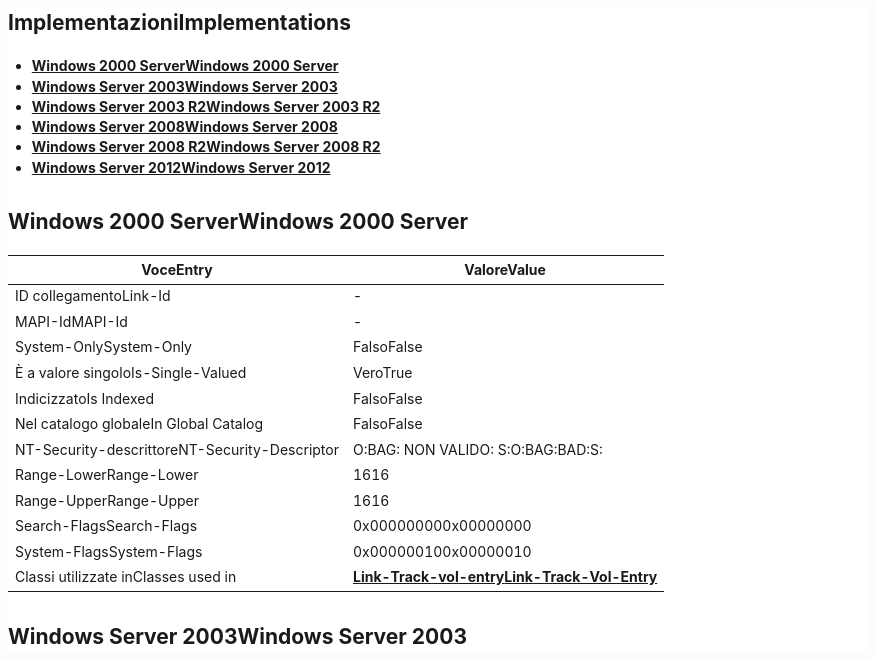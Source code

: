 

## <a name="implementations"></a><span data-ttu-id="408e3-123">Implementazioni</span><span class="sxs-lookup"><span data-stu-id="408e3-123">Implementations</span></span>

-   [<span data-ttu-id="408e3-124">**Windows 2000 Server**</span><span class="sxs-lookup"><span data-stu-id="408e3-124">**Windows 2000 Server**</span></span>](#windows-2000-server)
-   [<span data-ttu-id="408e3-125">**Windows Server 2003**</span><span class="sxs-lookup"><span data-stu-id="408e3-125">**Windows Server 2003**</span></span>](#windows-server-2003)
-   [<span data-ttu-id="408e3-126">**Windows Server 2003 R2**</span><span class="sxs-lookup"><span data-stu-id="408e3-126">**Windows Server 2003 R2**</span></span>](#windows-server-2003-r2)
-   [<span data-ttu-id="408e3-127">**Windows Server 2008**</span><span class="sxs-lookup"><span data-stu-id="408e3-127">**Windows Server 2008**</span></span>](#windows-server-2008)
-   [<span data-ttu-id="408e3-128">**Windows Server 2008 R2**</span><span class="sxs-lookup"><span data-stu-id="408e3-128">**Windows Server 2008 R2**</span></span>](#windows-server-2008-r2)
-   [<span data-ttu-id="408e3-129">**Windows Server 2012**</span><span class="sxs-lookup"><span data-stu-id="408e3-129">**Windows Server 2012**</span></span>](#windows-server-2012)

## <a name="windows-2000-server"></a><span data-ttu-id="408e3-130">Windows 2000 Server</span><span class="sxs-lookup"><span data-stu-id="408e3-130">Windows 2000 Server</span></span>



| <span data-ttu-id="408e3-131">Voce</span><span class="sxs-lookup"><span data-stu-id="408e3-131">Entry</span></span> | <span data-ttu-id="408e3-132">Valore</span><span class="sxs-lookup"><span data-stu-id="408e3-132">Value</span></span> |
|------------------------|----------------------------------------------------------------|
| <span data-ttu-id="408e3-133">ID collegamento</span><span class="sxs-lookup"><span data-stu-id="408e3-133">Link-Id</span></span>                | \-                                                             |
| <span data-ttu-id="408e3-134">MAPI-Id</span><span class="sxs-lookup"><span data-stu-id="408e3-134">MAPI-Id</span></span>                | \-                                                             |
| <span data-ttu-id="408e3-135">System-Only</span><span class="sxs-lookup"><span data-stu-id="408e3-135">System-Only</span></span>            | <span data-ttu-id="408e3-136">Falso</span><span class="sxs-lookup"><span data-stu-id="408e3-136">False</span></span>                                                          |
| <span data-ttu-id="408e3-137">È a valore singolo</span><span class="sxs-lookup"><span data-stu-id="408e3-137">Is-Single-Valued</span></span>       | <span data-ttu-id="408e3-138">Vero</span><span class="sxs-lookup"><span data-stu-id="408e3-138">True</span></span>                                                           |
| <span data-ttu-id="408e3-139">Indicizzato</span><span class="sxs-lookup"><span data-stu-id="408e3-139">Is Indexed</span></span>             | <span data-ttu-id="408e3-140">Falso</span><span class="sxs-lookup"><span data-stu-id="408e3-140">False</span></span>                                                          |
| <span data-ttu-id="408e3-141">Nel catalogo globale</span><span class="sxs-lookup"><span data-stu-id="408e3-141">In Global Catalog</span></span>      | <span data-ttu-id="408e3-142">Falso</span><span class="sxs-lookup"><span data-stu-id="408e3-142">False</span></span>                                                          |
| <span data-ttu-id="408e3-143">NT-Security-descrittore</span><span class="sxs-lookup"><span data-stu-id="408e3-143">NT-Security-Descriptor</span></span> | <span data-ttu-id="408e3-144">O:BAG: NON VALIDO: S:</span><span class="sxs-lookup"><span data-stu-id="408e3-144">O:BAG:BAD:S:</span></span>                                                   |
| <span data-ttu-id="408e3-145">Range-Lower</span><span class="sxs-lookup"><span data-stu-id="408e3-145">Range-Lower</span></span>            | <span data-ttu-id="408e3-146">16</span><span class="sxs-lookup"><span data-stu-id="408e3-146">16</span></span>                                                             |
| <span data-ttu-id="408e3-147">Range-Upper</span><span class="sxs-lookup"><span data-stu-id="408e3-147">Range-Upper</span></span>            | <span data-ttu-id="408e3-148">16</span><span class="sxs-lookup"><span data-stu-id="408e3-148">16</span></span>                                                             |
| <span data-ttu-id="408e3-149">Search-Flags</span><span class="sxs-lookup"><span data-stu-id="408e3-149">Search-Flags</span></span>           | <span data-ttu-id="408e3-150">0x00000000</span><span class="sxs-lookup"><span data-stu-id="408e3-150">0x00000000</span></span>                                                     |
| <span data-ttu-id="408e3-151">System-Flags</span><span class="sxs-lookup"><span data-stu-id="408e3-151">System-Flags</span></span>           | <span data-ttu-id="408e3-152">0x00000010</span><span class="sxs-lookup"><span data-stu-id="408e3-152">0x00000010</span></span>                                                     |
| <span data-ttu-id="408e3-153">Classi utilizzate in</span><span class="sxs-lookup"><span data-stu-id="408e3-153">Classes used in</span></span>        | [<span data-ttu-id="408e3-154">**Link-Track-vol-entry**</span><span class="sxs-lookup"><span data-stu-id="408e3-154">**Link-Track-Vol-Entry**</span></span>](c-linktrackvolentry.md)<br/> |



## <a name="windows-server-2003"></a><span data-ttu-id="408e3-155">Windows Server 2003</span><span class="sxs-lookup"><span data-stu-id="408e3-155">Windows Server 2003</span></span>
